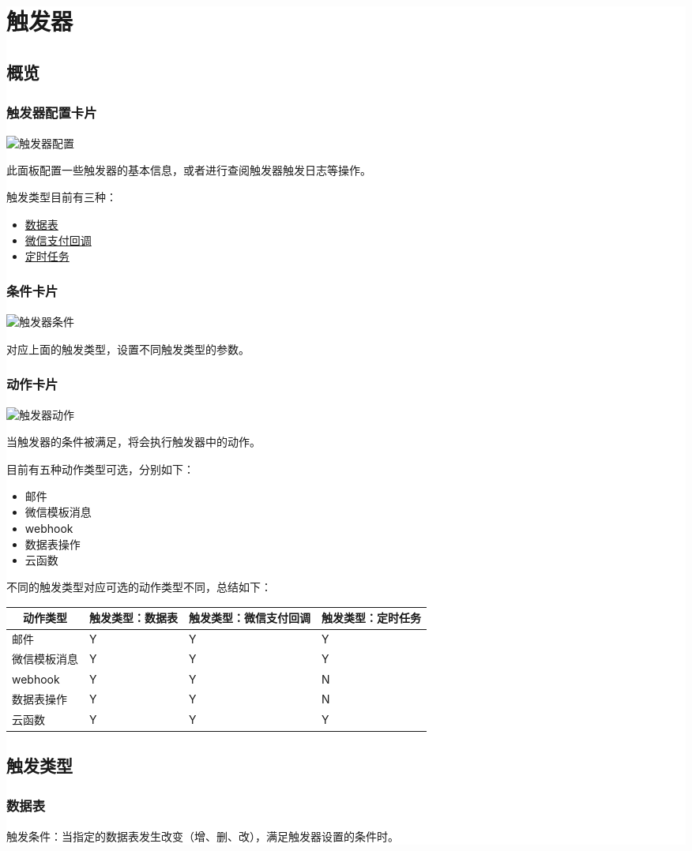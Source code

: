 # 触发器

## 概览
### 触发器配置卡片

![触发器配置](/images/dashboard/trigger-config.jpg)

此面板配置一些触发器的基本信息，或者进行查阅触发器触发日志等操作。

触发类型目前有三种：

- [数据表](#数据表)
- [微信支付回调](#微信支付回调)
- [定时任务](#定时任务)

### 条件卡片

![触发器条件](/images/dashboard/trigger-condition.jpg)

对应上面的触发类型，设置不同触发类型的参数。

### 动作卡片

![触发器动作](/images/dashboard/trigger-action.jpg)

当触发器的条件被满足，将会执行触发器中的动作。

目前有五种动作类型可选，分别如下：

- 邮件
- 微信模板消息
- webhook
- 数据表操作
- 云函数

不同的触发类型对应可选的动作类型不同，总结如下：

| 动作类型     |触发类型：数据表  | 触发类型：微信支付回调 |触发类型：定时任务|
| ----------  | :------------ | :------------------ | ----------------- |
| 邮件        | Y️             | Y                    | Y                |
| 微信模板消息 | Y️             | Y️                    | Y                |
| webhook     | Y️             | Y️                   | N                |
| 数据表操作   | Y️             | Y️                   | N                |
| 云函数      | Y️              | Y                   | Y                 |

## 触发类型

### 数据表
触发条件：当指定的数据表发生改变（增、删、改），满足触发器设置的条件时。
